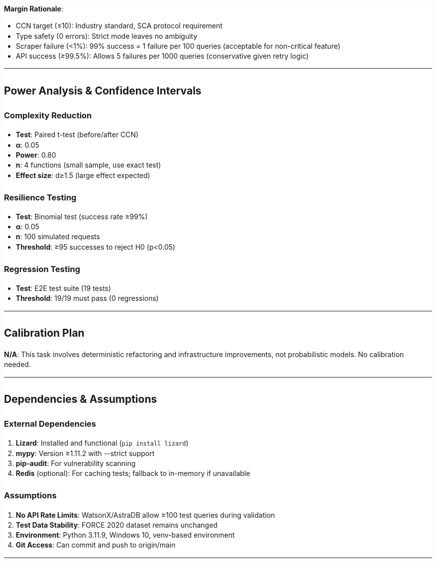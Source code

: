 **Margin Rationale**:
- CCN target (≤10): Industry standard, SCA protocol requirement
- Type safety (0 errors): Strict mode leaves no ambiguity
- Scraper failure (<1%): 99% success = 1 failure per 100 queries (acceptable for non-critical feature)
- API success (≥99.5%): Allows 5 failures per 1000 queries (conservative given retry logic)

---

## Power Analysis & Confidence Intervals

### Complexity Reduction
- **Test**: Paired t-test (before/after CCN)
- **α**: 0.05
- **Power**: 0.80
- **n**: 4 functions (small sample, use exact test)
- **Effect size**: d≥1.5 (large effect expected)

### Resilience Testing
- **Test**: Binomial test (success rate ≥99%)
- **α**: 0.05
- **n**: 100 simulated requests
- **Threshold**: ≥95 successes to reject H0 (p<0.05)

### Regression Testing
- **Test**: E2E test suite (19 tests)
- **Threshold**: 19/19 must pass (0 regressions)

---

## Calibration Plan

**N/A**: This task involves deterministic refactoring and infrastructure improvements, not probabilistic models. No calibration needed.

---

## Dependencies & Assumptions

### External Dependencies
1. **Lizard**: Installed and functional (`pip install lizard`)
2. **mypy**: Version ≥1.11.2 with --strict support
3. **pip-audit**: For vulnerability scanning
4. **Redis** (optional): For caching tests; fallback to in-memory if unavailable

### Assumptions
1. **No API Rate Limits**: WatsonX/AstraDB allow ≥100 test queries during validation
2. **Test Data Stability**: FORCE 2020 dataset remains unchanged
3. **Environment**: Python 3.11.9, Windows 10, venv-based environment
4. **Git Access**: Can commit and push to origin/main

---